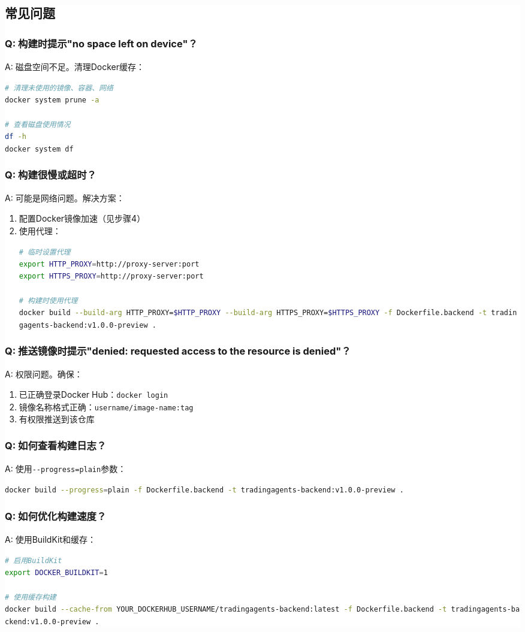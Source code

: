 ## 常见问题

### Q: 构建时提示"no space left on device"？

A: 磁盘空间不足。清理Docker缓存：

```bash
# 清理未使用的镜像、容器、网络
docker system prune -a

# 查看磁盘使用情况
df -h
docker system df
```

### Q: 构建很慢或超时？

A: 可能是网络问题。解决方案：

1. 配置Docker镜像加速（见步骤4）
2. 使用代理：
   ```bash
   # 临时设置代理
   export HTTP_PROXY=http://proxy-server:port
   export HTTPS_PROXY=http://proxy-server:port
   
   # 构建时使用代理
   docker build --build-arg HTTP_PROXY=$HTTP_PROXY --build-arg HTTPS_PROXY=$HTTPS_PROXY -f Dockerfile.backend -t tradingagents-backend:v1.0.0-preview .
   ```

### Q: 推送镜像时提示"denied: requested access to the resource is denied"？

A: 权限问题。确保：

1. 已正确登录Docker Hub：`docker login`
2. 镜像名称格式正确：`username/image-name:tag`
3. 有权限推送到该仓库

### Q: 如何查看构建日志？

A: 使用`--progress=plain`参数：

```bash
docker build --progress=plain -f Dockerfile.backend -t tradingagents-backend:v1.0.0-preview .
```

### Q: 如何优化构建速度？

A: 使用BuildKit和缓存：

```bash
# 启用BuildKit
export DOCKER_BUILDKIT=1

# 使用缓存构建
docker build --cache-from YOUR_DOCKERHUB_USERNAME/tradingagents-backend:latest -f Dockerfile.backend -t tradingagents-backend:v1.0.0-preview .
```
